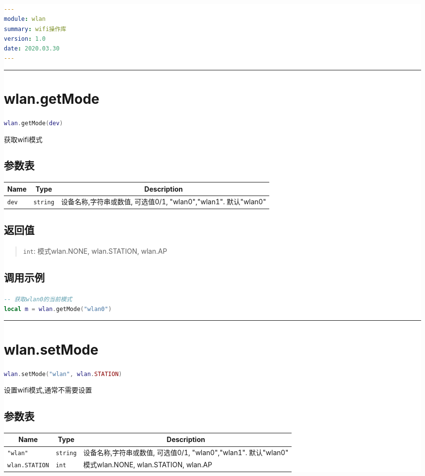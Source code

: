 ```yaml
---
module: wlan
summary: wifi操作库
version: 1.0
date: 2020.03.30
---
```


--------------------------------------------------
# wlan.getMode

```lua
wlan.getMode(dev)
```

获取wifi模式

## 参数表

Name | Type | Description
-----|------|--------------
`dev`|`string`| 设备名称,字符串或数值, 可选值0/1, "wlan0","wlan1". 默认"wlan0"

## 返回值

> `int`: 模式wlan.NONE, wlan.STATION, wlan.AP

## 调用示例

```lua
-- 获取wlan0的当前模式
local m = wlan.getMode("wlan0")
```


--------------------------------------------------
# wlan.setMode

```lua
wlan.setMode("wlan", wlan.STATION)
```

设置wifi模式,通常不需要设置

## 参数表

Name | Type | Description
-----|------|--------------
`"wlan"`|`string`| 设备名称,字符串或数值, 可选值0/1, "wlan0","wlan1". 默认"wlan0"
`wlan.STATION`|`int`| 模式wlan.NONE, wlan.STATION, wlan.AP
